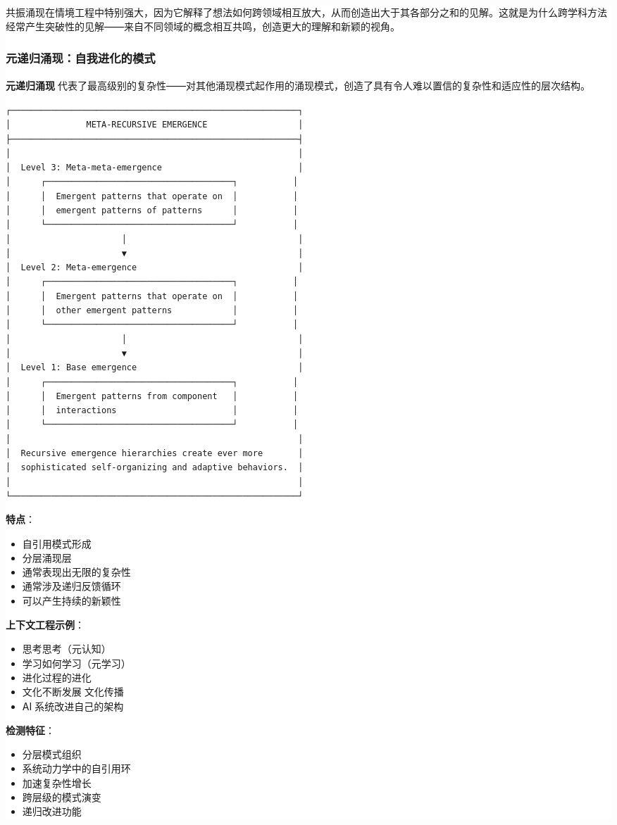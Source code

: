 共振涌现在情境工程中特别强大，因为它解释了想法如何跨领域相互放大，从而创造出大于其各部分之和的见解。这就是为什么跨学科方法经常产生突破性的见解——来自不同领域的概念相互共鸣，创造更大的理解和新颖的视角。

### 元递归涌现：自我进化的模式

**元递归涌现** 代表了最高级别的复杂性——对其他涌现模式起作用的涌现模式，创造了具有令人难以置信的复杂性和适应性的层次结构。

```
┌─────────────────────────────────────────────────────────┐
│               META-RECURSIVE EMERGENCE                  │
├─────────────────────────────────────────────────────────┤
│                                                         │
│  Level 3: Meta-meta-emergence                           │
│      ┌─────────────────────────────────────┐           │
│      │  Emergent patterns that operate on  │           │
│      │  emergent patterns of patterns      │           │
│      └─────────────────────────────────────┘           │
│                      │                                  │
│                      ▼                                  │
│  Level 2: Meta-emergence                                │
│      ┌─────────────────────────────────────┐           │
│      │  Emergent patterns that operate on  │           │
│      │  other emergent patterns            │           │
│      └─────────────────────────────────────┘           │
│                      │                                  │
│                      ▼                                  │
│  Level 1: Base emergence                                │
│      ┌─────────────────────────────────────┐           │
│      │  Emergent patterns from component   │           │
│      │  interactions                       │           │
│      └─────────────────────────────────────┘           │
│                                                         │
│  Recursive emergence hierarchies create ever more       │
│  sophisticated self-organizing and adaptive behaviors.  │
│                                                         │
└─────────────────────────────────────────────────────────┘
```

**特点**：
- 自引用模式形成
- 分层涌现层
- 通常表现出无限的复杂性
- 通常涉及递归反馈循环
- 可以产生持续的新颖性

**上下文工程示例**：
- 思考思考（元认知）
- 学习如何学习（元学习）
- 进化过程的进化
- 文化不断发展 文化传播
- AI 系统改进自己的架构

**检测特征**：
- 分层模式组织
- 系统动力学中的自引用环
- 加速复杂性增长
- 跨层级的模式演变
- 递归改进功能

